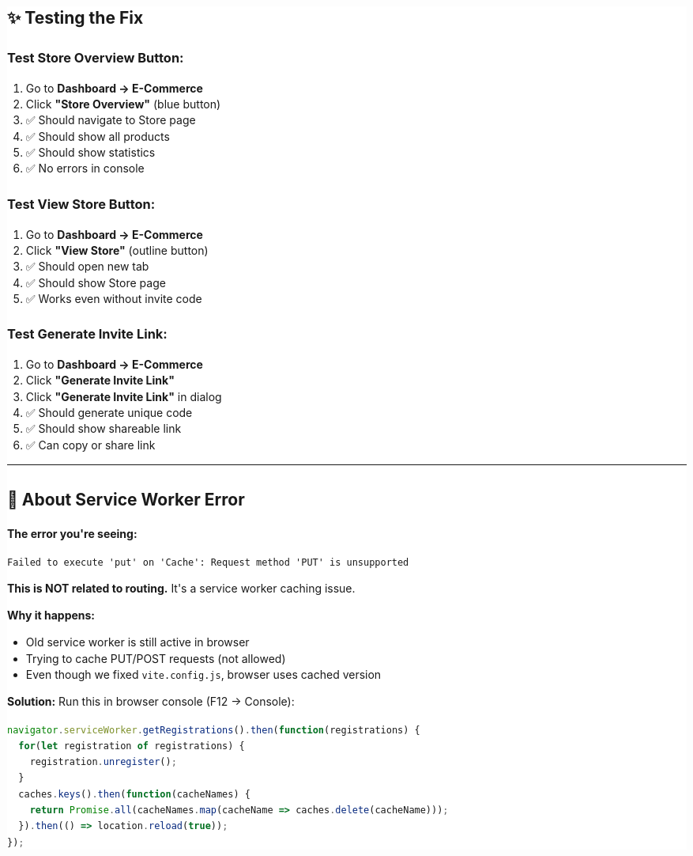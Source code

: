 
## ✨ Testing the Fix

### **Test Store Overview Button:**
1. Go to **Dashboard → E-Commerce**
2. Click **"Store Overview"** (blue button)
3. ✅ Should navigate to Store page
4. ✅ Should show all products
5. ✅ Should show statistics
6. ✅ No errors in console

### **Test View Store Button:**
1. Go to **Dashboard → E-Commerce**
2. Click **"View Store"** (outline button)
3. ✅ Should open new tab
4. ✅ Should show Store page
5. ✅ Works even without invite code

### **Test Generate Invite Link:**
1. Go to **Dashboard → E-Commerce**
2. Click **"Generate Invite Link"**
3. Click **"Generate Invite Link"** in dialog
4. ✅ Should generate unique code
5. ✅ Should show shareable link
6. ✅ Can copy or share link

---

## 🚨 About Service Worker Error

**The error you're seeing:**
```
Failed to execute 'put' on 'Cache': Request method 'PUT' is unsupported
```

**This is NOT related to routing.** It's a service worker caching issue.

**Why it happens:**
- Old service worker is still active in browser
- Trying to cache PUT/POST requests (not allowed)
- Even though we fixed `vite.config.js`, browser uses cached version

**Solution:**
Run this in browser console (F12 → Console):

```javascript
navigator.serviceWorker.getRegistrations().then(function(registrations) {
  for(let registration of registrations) {
    registration.unregister();
  }
  caches.keys().then(function(cacheNames) {
    return Promise.all(cacheNames.map(cacheName => caches.delete(cacheName)));
  }).then(() => location.reload(true));
});
```
